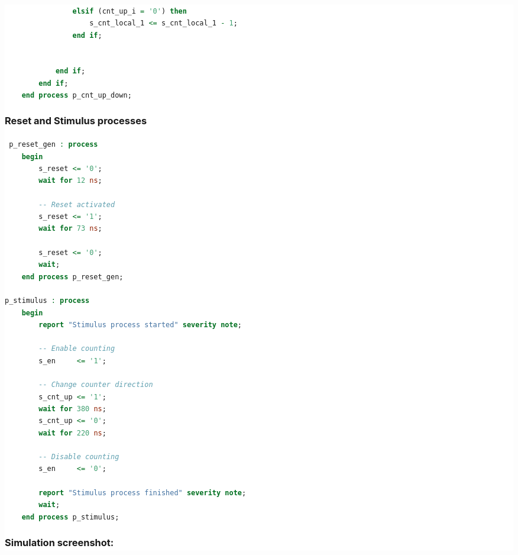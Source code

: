 ```VHDL
                elsif (cnt_up_i = '0') then
                    s_cnt_local_1 <= s_cnt_local_1 - 1;
                end if;


            end if;
        end if;
    end process p_cnt_up_down;
```

### Reset and Stimulus processes

```VHDL
 p_reset_gen : process
    begin
        s_reset <= '0';
        wait for 12 ns;
        
        -- Reset activated
        s_reset <= '1';
        wait for 73 ns;

        s_reset <= '0';
        wait;
    end process p_reset_gen;
	
p_stimulus : process
    begin
        report "Stimulus process started" severity note;

        -- Enable counting
        s_en     <= '1';
        
        -- Change counter direction
        s_cnt_up <= '1';
        wait for 380 ns;
        s_cnt_up <= '0';
        wait for 220 ns;

        -- Disable counting
        s_en     <= '0';

        report "Stimulus process finished" severity note;
        wait;
    end process p_stimulus;
```

### Simulation screenshot:
